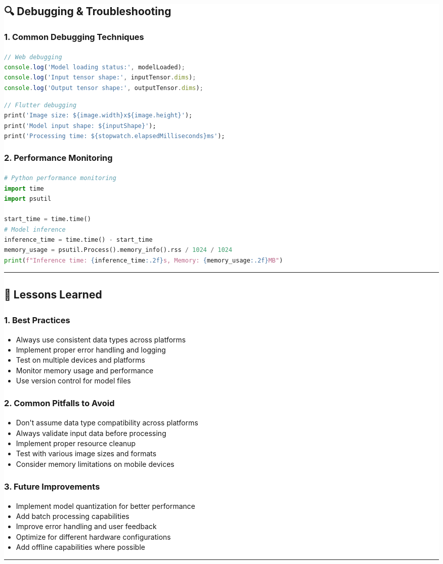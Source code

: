 ## 🔍 Debugging & Troubleshooting

### 1. Common Debugging Techniques
```javascript
// Web debugging
console.log('Model loading status:', modelLoaded);
console.log('Input tensor shape:', inputTensor.dims);
console.log('Output tensor shape:', outputTensor.dims);
```

```dart
// Flutter debugging
print('Image size: ${image.width}x${image.height}');
print('Model input shape: ${inputShape}');
print('Processing time: ${stopwatch.elapsedMilliseconds}ms');
```

### 2. Performance Monitoring
```python
# Python performance monitoring
import time
import psutil

start_time = time.time()
# Model inference
inference_time = time.time() - start_time
memory_usage = psutil.Process().memory_info().rss / 1024 / 1024
print(f"Inference time: {inference_time:.2f}s, Memory: {memory_usage:.2f}MB")
```

---

## 📝 Lessons Learned

### 1. Best Practices
- Always use consistent data types across platforms
- Implement proper error handling and logging
- Test on multiple devices and platforms
- Monitor memory usage and performance
- Use version control for model files

### 2. Common Pitfalls to Avoid
- Don't assume data type compatibility across platforms
- Always validate input data before processing
- Implement proper resource cleanup
- Test with various image sizes and formats
- Consider memory limitations on mobile devices

### 3. Future Improvements
- Implement model quantization for better performance
- Add batch processing capabilities
- Improve error handling and user feedback
- Optimize for different hardware configurations
- Add offline capabilities where possible

---